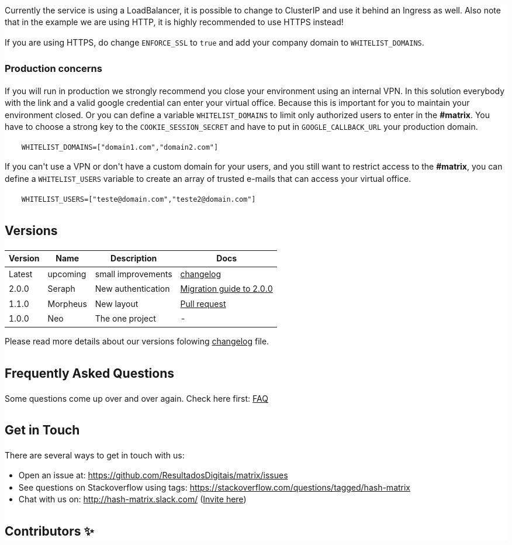Currently the service is using a LoadBalancer, it is possible to change to ClusterIP and use it behind an Ingress as well. Also note that in the example we are using HTTP, it is highly recommended to use HTTPS instead!

If you are using HTTPS, do change `ENFORCE_SSL` to `true` and add your company domain to `WHITELIST_DOMAINS`.

### Production concerns

If you will run in production we strongly recommend you close your environment using an internal VPN. In this solution everybody with the link and a valid google credential can enter your virtual office. Because this is important for you to maintain your environment closed. Or you can define a variable `WHITELIST_DOMAINS` to limit only authorized users to enter in the **#matrix**. You have to choose a strong key to the `COOKIE_SESSION_SECRET` and have to put in `GOOGLE_CALLBACK_URL` your production domain.

    	WHITELIST_DOMAINS=["domain1.com","domain2.com"]

If you can't use a VPN or don't have a custom domain for your users, and you still want to restrict access to the **#matrix**, you can define a `WHITELIST_USERS` variable to create an array of trusted e-mails that can access your virtual office.

    	WHITELIST_USERS=["teste@domain.com","teste2@domain.com"]

## Versions

| Version | Name     | Description        | Docs                                                                  |
| ------- | -------- | ------------------ | --------------------------------------------------------------------- |
| Latest  | upcoming | small improvements | [changelog](/docs/CHANGELOG.md)                                       |
| 2.0.0   | Seraph   | New authentication | [Migration guide to 2.0.0](/docs/MIGRATION-TO-V2.md)                  |
| 1.1.0   | Morpheus | New layout         | [Pull request](https://github.com/ResultadosDigitais/matrix/pull/174) |
| 1.0.0   | Neo      | The one project    | -                                                                     |

Please read more details about our versions folowing [changelog](/docs/CHANGELOG.md) file.

## Frequently Asked Questions

Some questions come up over and over again. Check here first:
[FAQ](docs/faq.md)

## Get in Touch

There are several ways to get in touch with us:

- Open an issue at: https://github.com/ResultadosDigitais/matrix/issues
- See questions on Stackoverflow using tags: https://stackoverflow.com/questions/tagged/hash-matrix
- Chat with us on: http://hash-matrix.slack.com/ ([Invite here](https://join.slack.com/t/hash-matrix/shared_invite/zt-cwglw6te-kMlJiimq7qn4WeSTiv91og))

## Contributors ✨
